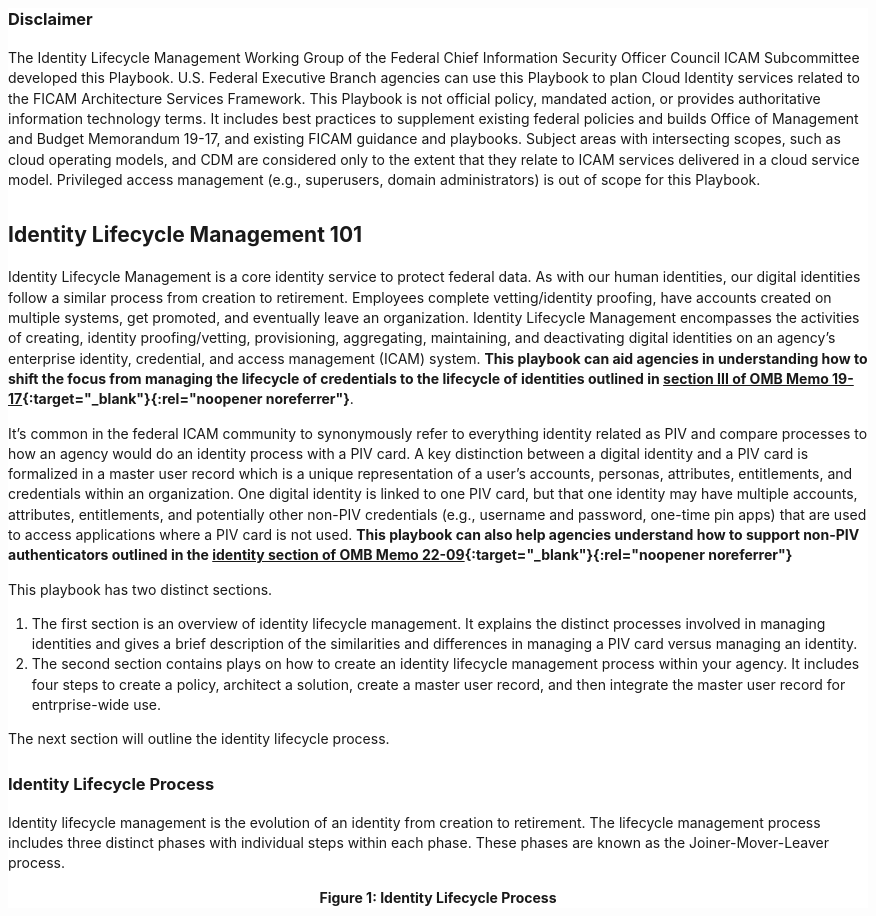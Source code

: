 ### Disclaimer

The Identity Lifecycle Management Working Group of the Federal Chief Information Security Officer Council ICAM Subcommittee developed this Playbook. U.S. Federal Executive Branch agencies can use this Playbook to plan Cloud Identity services related to the FICAM Architecture Services Framework. This Playbook is not official policy, mandated action, or provides authoritative information technology terms. It includes best practices to supplement existing federal policies and builds Office of Management and Budget Memorandum 19-17, and existing FICAM guidance and playbooks. Subject areas with intersecting scopes, such as cloud operating models, and CDM are considered only to the extent that they relate to ICAM services delivered in a cloud service model. Privileged access management (e.g., superusers, domain administrators) is out of scope for this Playbook. 

## Identity Lifecycle Management 101

Identity Lifecycle Management is a core identity service to protect federal data. As with our human identities, our digital identities follow a similar process from creation to retirement. Employees complete vetting/identity proofing, have accounts created on multiple systems, get promoted, and eventually leave an organization. Identity Lifecycle Management encompasses the activities of creating, identity proofing/vetting, provisioning, aggregating, maintaining, and deactivating digital identities on an agency’s enterprise identity, credential, and access management (ICAM) system. **This playbook can aid agencies in understanding how to shift the focus from managing the lifecycle of credentials to the lifecycle of identities outlined in [section III of OMB Memo 19-17](https://www.whitehouse.gov/wp-content/uploads/2019/05/M-19-17.pdf){:target="_blank"}{:rel="noopener noreferrer"}**. 

It’s common in the federal ICAM community to synonymously refer to everything identity related as PIV and compare processes to how an agency would do an identity process with a PIV card. A key distinction between a digital identity and a PIV card is formalized in a master user record which is a unique representation of a user’s accounts, personas, attributes, entitlements, and credentials within an organization. One digital identity is linked to one PIV card, but that one identity may have multiple accounts, attributes, entitlements, and potentially other non-PIV credentials (e.g., username and password, one-time pin apps) that are used to access applications where a PIV card is not used. **This playbook can also help agencies understand how to support non-PIV authenticators outlined in the [identity section of OMB Memo 22-09](https://zerotrust.cyber.gov/federal-zero-trust-strategy/#identity){:target="_blank"}{:rel="noopener noreferrer"}**

This playbook has two distinct sections.
1.	The first section is an overview of identity lifecycle management. It explains the distinct processes involved in managing identities and gives a brief description of the similarities and differences in managing a PIV card versus managing an identity.
2.	The second section contains plays on how to create an identity lifecycle management process within your agency. It includes four steps to create a policy, architect a solution, create a master user record, and then integrate the master user record for entrprise-wide use.

The next section will outline the identity lifecycle process.

### Identity Lifecycle Process

Identity lifecycle management is the evolution of an identity from creation to retirement. The lifecycle management process includes three distinct phases with individual steps within each phase. These phases are known as the Joiner-Mover-Leaver process.

<p align="center"><b>Figure 1: Identity Lifecycle Process</b></p>
 